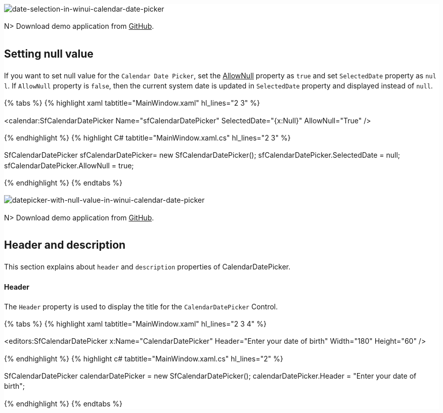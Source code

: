 ![date-selection-in-winui-calendar-date-picker](Getting-Started_images/date-selection-in-winui-calendar-date-picker.gif)

N> Download demo application from [GitHub](https://github.com/SyncfusionExamples/syncfusion-winui-tools-calendardatepicker-examples/tree/main/Samples/GettingStarted).

## Setting null value

If you want to set null value for the `Calendar Date Picker`, set the [AllowNull](https://help.syncfusion.com/cr/winui/Syncfusion.UI.Xaml.Calendar.SfCalendarDatePicker.html#Syncfusion_UI_Xaml_Calendar_SfCalendarDatePicker_AllowNull) property as `true` and set `SelectedDate` property as `null`. If `AllowNull` property is `false`, then the current system date is updated in `SelectedDate` property and displayed instead of `null`.

{% tabs %}
{% highlight xaml tabtitle="MainWindow.xaml" hl_lines="2 3" %}

<calendar:SfCalendarDatePicker Name="sfCalendarDatePicker"
                               SelectedDate="{x:Null}"
                               AllowNull="True"
                                />

{% endhighlight %}
{% highlight C# tabtitle="MainWindow.xaml.cs" hl_lines="2 3" %}

SfCalendarDatePicker sfCalendarDatePicker= new SfCalendarDatePicker();
sfCalendarDatePicker.SelectedDate = null;
sfCalendarDatePicker.AllowNull = true;

{% endhighlight %}
{% endtabs %}

![datepicker-with-null-value-in-winui-calendar-date-picker](Getting-Started_images/datepicker-with-null-value-in-winui-calendar-date-picker.png)

N> Download demo application from [GitHub](https://github.com/SyncfusionExamples/syncfusion-winui-tools-calendardatepicker-examples/blob/main/Samples/Selection).

## Header and description
This section explains about `header` and `description` properties of CalendarDatePicker.
#### Header
The `Header` property is used to display the title for the `CalendarDatePicker` Control.
     
{% tabs %}
{% highlight xaml tabtitle="MainWindow.xaml" hl_lines="2 3 4" %}

<editors:SfCalendarDatePicker x:Name="CalendarDatePicker" 
                              Header="Enter your date of birth"
                              Width="180" 
                              Height="60" />

{% endhighlight %}
{% highlight c# tabtitle="MainWindow.xaml.cs" hl_lines="2" %}

SfCalendarDatePicker calendarDatePicker = new SfCalendarDatePicker();
calendarDatePicker.Header = "Enter your date of birth";

{% endhighlight %}
{% endtabs %}
